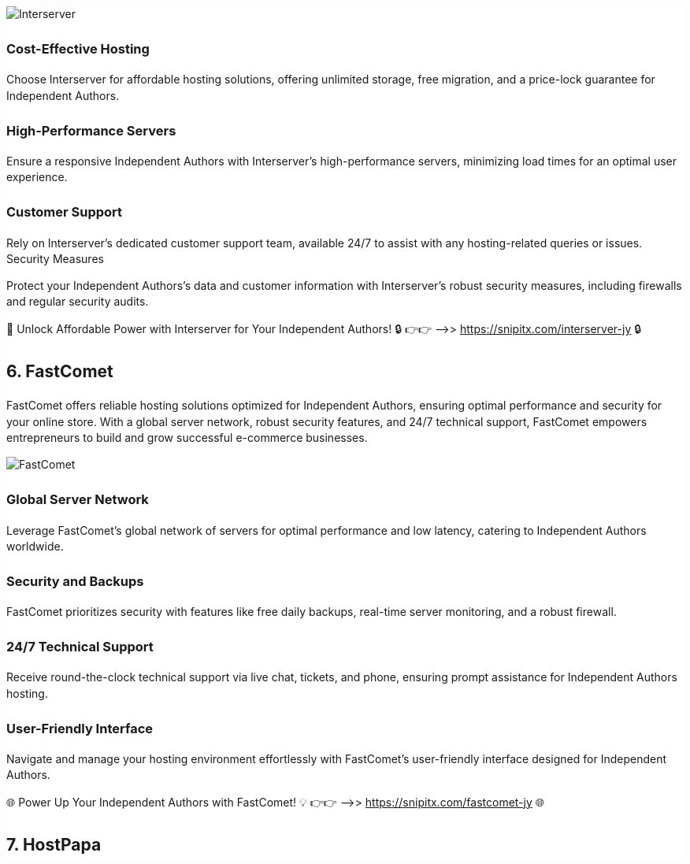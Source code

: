 ![Interserver](https://i.imgur.com/OM5dOEW.jpeg "Interserver Hosting")

### Cost-Effective Hosting
Choose Interserver for affordable hosting solutions, offering unlimited storage, free migration, and a price-lock guarantee for Independent Authors.

### High-Performance Servers
Ensure a responsive Independent Authors with Interserver’s high-performance servers, minimizing load times for an optimal user experience.

### Customer Support
Rely on Interserver’s dedicated customer support team, available 24/7 to assist with any hosting-related queries or issues.
Security Measures

Protect your Independent Authors’s data and customer information with Interserver’s robust security measures, including firewalls and regular security audits.

💸 Unlock Affordable Power with Interserver for Your Independent Authors! 🔒
👉👉 -->> https://snipitx.com/interserver-jy 🔒

## 6. FastComet

FastComet offers reliable hosting solutions optimized for Independent Authors, ensuring optimal performance and security for your online store. With a global server network, robust security features, and 24/7 technical support, FastComet empowers entrepreneurs to build and grow successful e-commerce businesses.

![FastComet](https://i.imgur.com/7qgXuWp.png "FastComet Hosting")

### Global Server Network
Leverage FastComet’s global network of servers for optimal performance and low latency, catering to Independent Authors worldwide.

### Security and Backups
FastComet prioritizes security with features like free daily backups, real-time server monitoring, and a robust firewall.

### 24/7 Technical Support
Receive round-the-clock technical support via live chat, tickets, and phone, ensuring prompt assistance for Independent Authors hosting.

### User-Friendly Interface
Navigate and manage your hosting environment effortlessly with FastComet’s user-friendly interface designed for Independent Authors.

🌐 Power Up Your Independent Authors with FastComet! 💡
👉👉 -->> https://snipitx.com/fastcomet-jy 🌐

## 7. HostPapa
